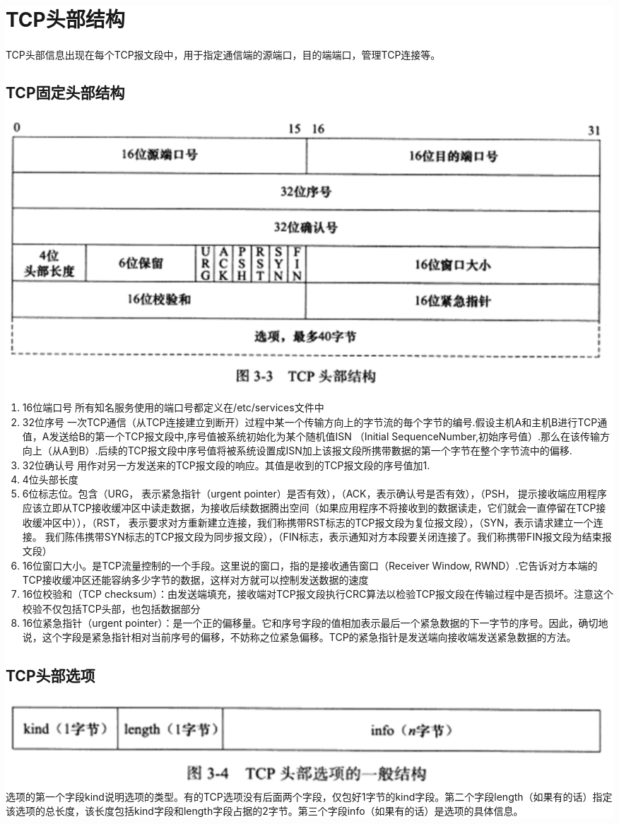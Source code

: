 # TCP头部结构
TCP头部信息出现在每个TCP报文段中，用于指定通信端的源端口，目的端端口，管理TCP连接等。

## TCP固定头部结构
![TCP头部结构](assets/TCP头部结构.png)
1. 16位端口号  所有知名服务使用的端口号都定义在/etc/services文件中
2. 32位序号    一次TCP通信（从TCP连接建立到断开）过程中某一个传输方向上的字节流的毎个字节的编号.假设主机A和主机B进行TCP通值，A发送给B的第一个TCP报文段中,序号值被系统初始化为某个随机值ISN （Initial SequenceNumber,初始序号值）.那么在该传输方向上（从A到B）.后续的TCP报文段中序号值将被系统设置成ISN加上该报文段所携带數据的第一个字节在整个字节流中的偏移.
3. 32位确认号   用作对另一方发送来的TCP报文段的响应。其值是收到的TCP报文段的序号值加1.
4. 4位头部长度
5. 6位标志位。包含（URG， 表示紧急指针（urgent pointer）是否有效），（ACK，表示确认号是否有效），（PSH， 提示接收端应用程序应该立即从TCP接收缓冲区中读走数据，为接收后续数据腾出空间（如果应用程序不将接收到的数据读走，它们就会一直停留在TCP接收缓冲区中）），（RST， 表示要求对方重新建立连接，我们称携带RST标志的TCP报文段为复位报文段），（SYN，表示请求建立一个连接。 我们陈伟携带SYN标志的TCP报文段为同步报文段），（FIN标志，表示通知对方本段要关闭连接了。我们称携带FIN报文段为结束报文段）
6. 16位窗口大小。是TCP流量控制的一个手段。这里说的窗口，指的是接收通告窗口（Receiver Window, RWND）.它告诉对方本端的TCP接收缓冲区还能容纳多少字节的数据，这样对方就可以控制发送数据的速度
7. 16位校验和（TCP checksum）：由发送端填充，接收端对TCP报文段执行CRC算法以检验TCP报文段在传输过程中是否损坏。注意这个校验不仅包括TCP头部，也包括数据部分
8. 16位紧急指针（urgent pointer）：是一个正的偏移量。它和序号字段的值相加表示最后一个紧急数据的下一字节的序号。因此，确切地说，这个字段是紧急指针相对当前序号的偏移，不妨称之位紧急偏移。TCP的紧急指针是发送端向接收端发送紧急数据的方法。

## TCP头部选项
![TCP头部选项的一般结构](assets/TCP头部选项的一般结构.png)
选项的第一个字段kind说明选项的类型。有的TCP选项没有后面两个字段，仅包好1字节的kind字段。第二个字段length（如果有的话）指定该选项的总长度，该长度包括kind字段和length字段占据的2字节。第三个字段info（如果有的话）是选项的具体信息。
